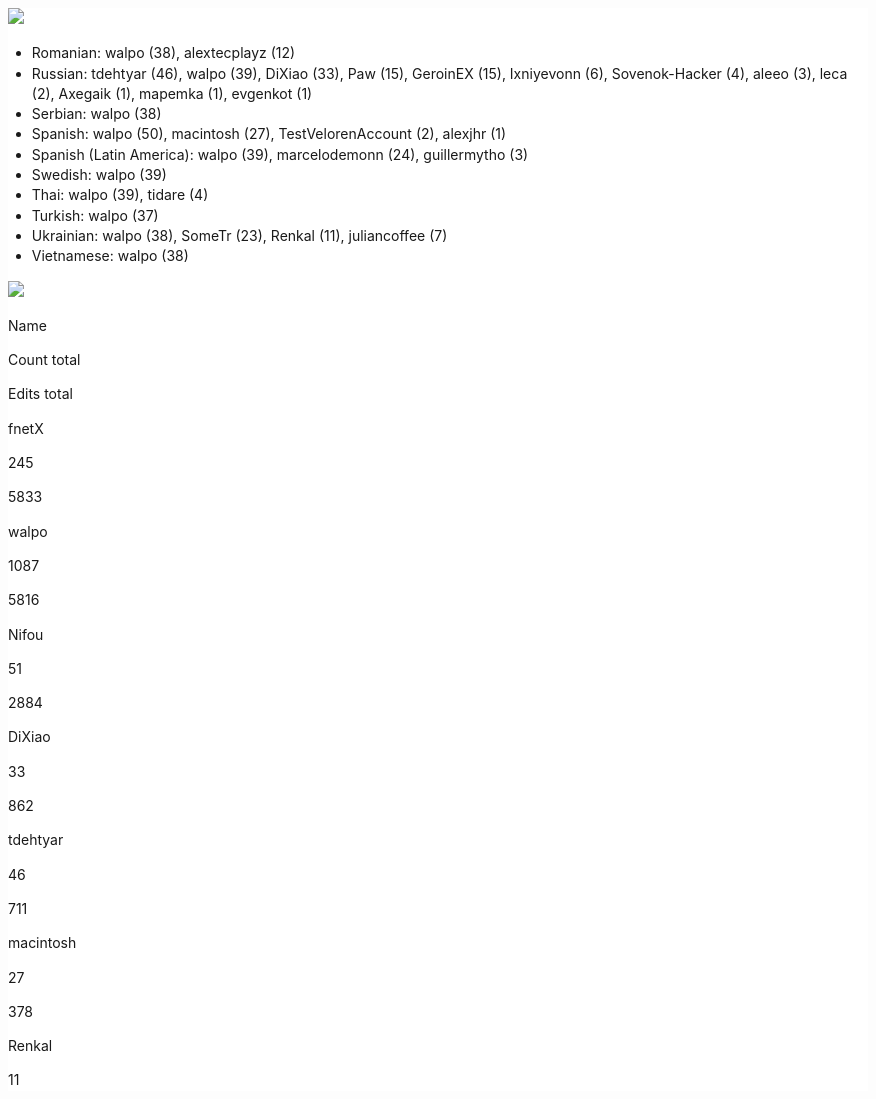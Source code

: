 ![](https://s3.eu-central-2.wasabisys.com/veloren-blog/cdn/227/screenshot_1708454493717.png)

- Romanian: walpo (38), alextecplayz (12)
- Russian: tdehtyar (46), walpo (39), DiXiao (33), Paw (15), GeroinEX (15), Ixniyevonn (6), Sovenok-Hacker (4), aleeo (3), leca (2), Axegaik (1), mapemka (1), evgenkot (1)
- Serbian: walpo (38)
- Spanish: walpo (50), macintosh (27), TestVelorenAccount (2), alexjhr (1)
- Spanish (Latin America): walpo (39), marcelodemonn (24), guillermytho (3)
- Swedish: walpo (39)
- Thai: walpo (39), tidare (4)
- Turkish: walpo (37)
- Ukrainian: walpo (38), SomeTr (23), Renkal (11), juliancoffee (7)
- Vietnamese: walpo (38)

![](https://s3.eu-central-2.wasabisys.com/veloren-blog/cdn/227/screenshot_1708738205241.png)

Name

Count total

Edits total

fnetX

245

5833

walpo

1087

5816

Nifou

51

2884

DiXiao

33

862

tdehtyar

46

711

macintosh

27

378

Renkal

11
